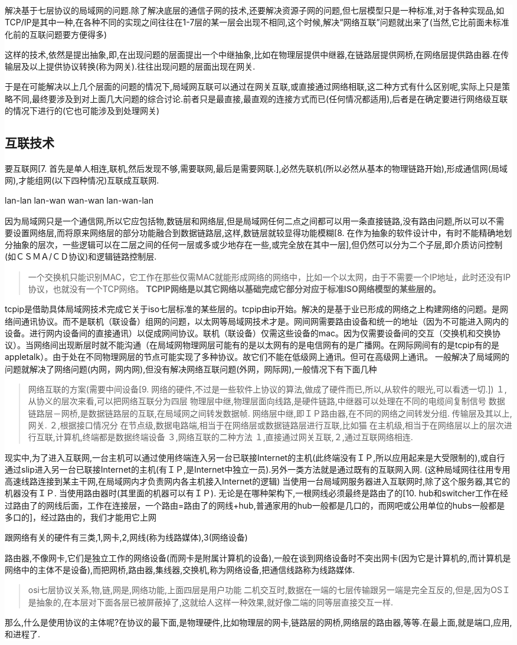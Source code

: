 解决基于七层协议的局域网的问题.除了解决底层的通信子网的技术,还要解决资源子网的问题,但七层模型只是一种标准,对于各种实现品,如TCP/IP是其中一种,在各种不同的实现之间往往在1-7层的某一层会出现不相同,这个时候,解决“网络互联”问题就出来了(当然,它比前面未标准化前的互联问题要方便得多)

这样的技术,依然是提出抽象,即,在出现问题的层面提出一个中继抽象,比如在物理层提供中继器,在链路层提供网桥,在网络层提供路由器.在传输层及以上提供协议转换(称为网关).往往出现问题的层面出现在网关.

于是在可能解决以上几个层面的问题的情况下,局域网互联可以通过在网关互联,或直接通过网络相联,这二种方式有什么区别呢,实际上只是策略不同,最终要涉及到对上面几大问题的综合讨论.前者只是最直接,最直观的连接方式而已(任何情况都适用),后者是在确定要进行网络级互联的情况下进行的(它也可能涉及到处理网关)

互联技术
-------------

要互联网[7. 首先是单人相连,联机,然后发现不够,需要联网,最后是需要网联.],必然先联机(所以必然从基本的物理链路开始),形成通信网(局域网),才能组网(以下四种情况)互联成互联网.

lan-lan lan-wan wan-wan lan-wan-lan

因为局域网只是一个通信网,所以它应包括物,数链层和网络层,但是局域网任何二点之间都可以用一条直接链路,没有路由问题,所以可以不需要设置网络层,而将原来网络层的部分功能融合到数据链路层,这样,数链层就较显得功能模糊[8. 在作为抽象的软件设计中，有时不能精确地划分抽象的层次，一些逻辑可以在二层之间的任何一层或多或少地存在一些,或完全放在其中一层],但仍然可以分为二个子层,即介质访问控制(如ＣＳＭＡ/ＣＤ协议)和逻辑链路控制层.
>一个交换机只能识别MAC，它工作在那些仅需MAC就能形成网络的网络中，比如一个以太网，由于不需要一个IP地址，此时还没有IP协议，也就没有一个TCP网络。
**TCPIP网络是以其它网络以基础完成它部分对应于标准ISO网络模型的某些层的。**

tcpip是借助具体局域网技术完成它关于iso七层标准的某些层的。tcpip由ip开始。解决的是基于业已形成的网络之上构建网络的问题。是网络间通讯协议。而不是联机（联设备）组网的问题，以太网等局域网技术才是。网间网需要路由设备和统一的地址（因为不可能进入网内的设备。进行网内设备间的直接通讯）以促成网间协议。联机（联设备）仅需这些设备的mac。因为仅需要设备间的交互（交换机和交换协议）。当网络间出现断层时就不能沟通（在局域网物理网层可能有的是以太网有的是电信网有的是广播网。在网际网间有的是tcpip有的是appletalk）。由于处在不同物理网层的节点可能实现了多种协议。故它们不能在低级网上通讯。但可在高级网上通讯。
一般解决了局域网的问题就解决了网络问题(内网，网内网),但没有解决网络互联问题(外网，网际网),一般情况下有下面几种

>网络互联的方案(需要中间设备[9. 网络的硬件,不过是一些软件上协议的算法,做成了硬件而已,所以,从软件的眼光,可以看透一切.]) １,从协义的层次来看,可以把网络互联分为四层 物理层中继,物理层面向线路,是硬件链路,中继器可以处理在不同的电缆间复制信号 数据链路层－网桥,是数据链路层的互联,在局域网之间转发数据帧. 网络层中继,即ＩＰ路由器,在不同的网络之间转发分组. 传输层及其以上,网关. ２,根据接口情况分 在节点级,数据电路端,相当于在网络层或数据链路层进行互联,比如猫 在主机级,相当于在网络层以上的层次进行互联,计算机,终端都是数据终端设备 ３,网络互联的二种方法 １,直接通过网关互联,２,通过互联网络相连.

现实中,为了进入互联网,一台主机可以通过使用终端连入另一台已联接Internet的主机(此终端没有ＩＰ,所以应用起来是大受限制的),或自行通过slip进入另一台已联接Internet的主机(有ＩＰ,是Internet中独立一员).另外一类方法就是通过既有的互联网入网. (这种局域网往往用专用高速线路连接到某主干网,在局域网内才负责网内各主机接入Internet的逻辑) 当使用一台局域网服务器进入互联网时,除了这个服务器,其它的机器没有ＩＰ. 当使用路由器时(其里面的机器可以有ＩＰ). 无论是在哪种架构下,一根网线必须最终是路由了的[10. hub和switcher工作在经过路由了的网线后面，工作在连接层，一个路由=路由了的网线+hub,普通家用的hub一般都是几口的，而网吧或公用单位的hubs一般都是多口的]，经过路由的，我们才能用它上网

跟网络有关的硬件有三类,1,网卡,2,网线(称为线路媒体),3(网络设备)

路由器,不像网卡,它们是独立工作的网络设备(而网卡是附属计算机的设备),一般在谈到网络设备时不突出网卡(因为它是计算机的,而计算机是网络中的主体不是设备),而把网桥,路由器,集线器,交换机,称为网络设备,把通信线路称为线路媒体.

>osi七层协议关系,物,链,网是,网络功能,上面四层是用户功能 二机交互时,数据在一端的七层传输跟另一端是完全互反的,但是,因为OSＩ是抽象的,在本层对下面各层已被屏蔽掉了,这就给人这样一种效果,就好像二端的同等层直接交互一样.

那么,什么是使用协议的主体呢?在协议的最下面,是物理硬件,比如物理层的网卡,链路层的网桥,网络层的路由器,等等.在最上面,就是端口,应用,和进程了.